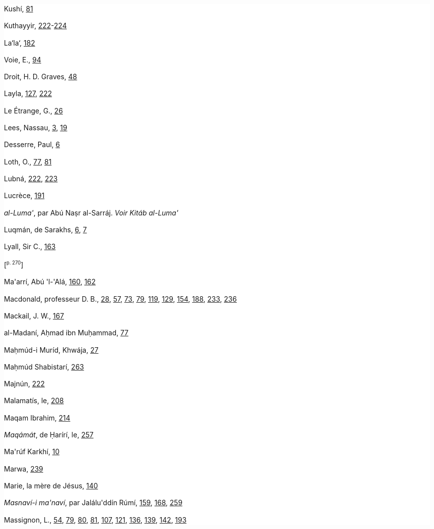 Kushí, [81](./2_Introduction#p81)

Kuthayyir, [222](./3_vv_200_299#p222)\-[224](./3_vv_200_299#p224)

La‘la‘, [182](./3_Introduction#p182)

Voie, E., [94](./2_2#p94)

Droit, H. D. Graves, [48](./1_2#p48)

Layla, [127](./2_6#p127), [222](./3_vv_200_299#p222)

Le Étrange, G., [26](./1_1#p26)

Lees, Nassau, [3](./1_Introduction#p3), [19](./1_1#p19)

Desserre, Paul, [6](./1_1#p6)

Loth, O., [77](./2_Introduction#p77), [81](./2_Introduction#p81)

Lubná, [222](./3_vv_200_299#p222), [223](./3_vv_200_299#p223)

Lucrèce, [191](./3_Introduction#p191)

_al-Luma'_, par Abú Naṣr al-Sarráj. _Voir_ _Kitáb al-Luma'_

Luqmán, de Sarakhs, [6](./1_1#p6), [7](./1_1#p7)

Lyall, Sir C., [163](./3_Introduction#p163)

<span id="p270">[<sup><small>p. 270</small></sup>]</span>

Ma'arrí, Abú 'l-'Alá, [160](./2_Appendix2#p160), [162](./3_Introduction#p162)

Macdonald, professeur D. B., [28](./1_1#p28), [57](./1_2#p57), [73](./1_3#p73), [79](./2_Introduction#p79), [119](./2_4#p119), [129](./2_6#p129), [154](./2_Appendix2#p154), [188](./3_Introduction#p188), [233](./3_vv_400_499#p233), [236](./3_vv_400_499#p236)

Mackail, J. W., [167](./3_Introduction#p167)

al-Madaní, Aḥmad ibn Muḥammad, [77](./2_Introduction#p77)

Maḥmúd-i Muríd, Khwája, [27](./1_1#p27)

Maḥmúd Shabistarí, [263](./3_vv_700_799#p263)

Majnún, [222](./3_vv_200_299#p222)

Malamatís, le, [208](./3_vv_1_100#p208)

Maqam Ibrahim, [214](./3_vv_100_199#p214)

_Maqámát_, de Ḥarírí, le, [257](./3_vv_600_699#p257)

Ma'rúf Karkhí, [10](./1_1#p10)

Marwa, [239](./3_vv_400_499#p239)

Marie, la mère de Jésus, [140](./2_7#p140)

_Masnaví-i ma'naví_, par Jalálu'ddín Rúmí, [159](./2_Appendix2#p159), [168](./3_Introduction#p168), [259](./3_vv_600_699#p259)

Massignon, L., [54](./1_2#p54), [79](./2_Introduction#p79), [80](./2_Introduction#p80), [81](./2_Introduction#p81), [107](./2_4#p107), [121](./2_4#p121), [136](./2_7#p136), [139](./2_7#p139), [142](./2_7#p142), [193](./3_Introduction#p193)
